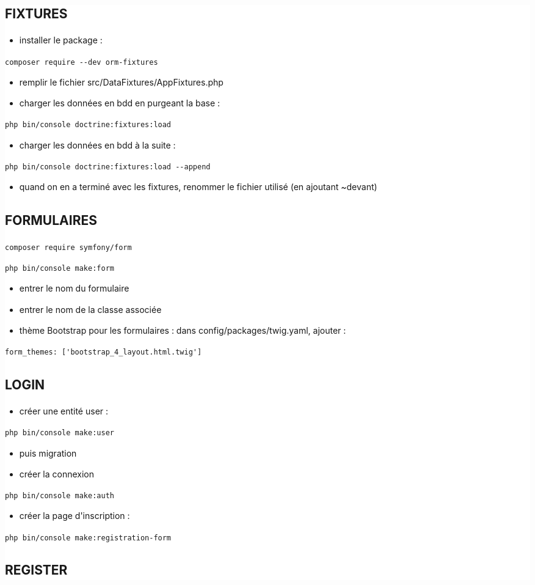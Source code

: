 ## FIXTURES

- installer le package :
```
composer require --dev orm-fixtures
```

- remplir le fichier src/DataFixtures/AppFixtures.php

- charger les données en bdd en purgeant la base :
```
php bin/console doctrine:fixtures:load
```

- charger les données en bdd à la suite :
```
php bin/console doctrine:fixtures:load --append
```

- quand on en a terminé avec les fixtures, renommer le fichier utilisé (en ajoutant ~devant)

## FORMULAIRES

```
composer require symfony/form
```
```
php bin/console make:form
```

- entrer le nom du formulaire
- entrer le nom de la classe associée

- thème Bootstrap pour les formulaires : dans config/packages/twig.yaml, ajouter :
```
form_themes: ['bootstrap_4_layout.html.twig']
```

## LOGIN

- créer une entité user :
```
php bin/console make:user
```
- puis migration

- créer la connexion
```
php bin/console make:auth
```

- créer la page d'inscription :
```
php bin/console make:registration-form
```

## REGISTER
